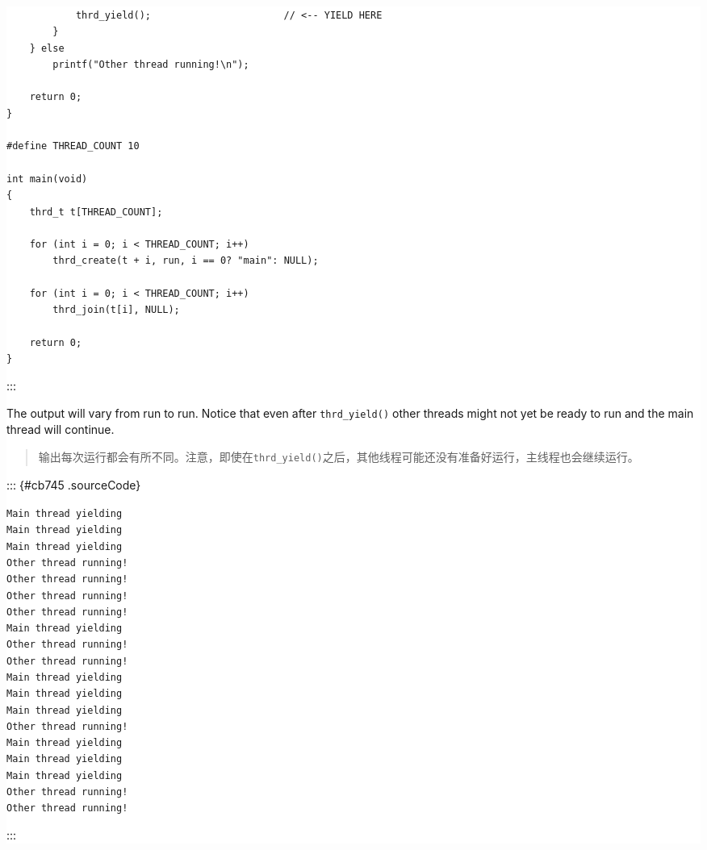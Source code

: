 ``` {.sourceCode .numberSource .c .numberLines}
            thrd_yield();                       // <-- YIELD HERE
        }
    } else
        printf("Other thread running!\n");

    return 0;
}

#define THREAD_COUNT 10

int main(void)
{
    thrd_t t[THREAD_COUNT];

    for (int i = 0; i < THREAD_COUNT; i++)
        thrd_create(t + i, run, i == 0? "main": NULL);

    for (int i = 0; i < THREAD_COUNT; i++)
        thrd_join(t[i], NULL);

    return 0;
}
```
:::


The output will vary from run to run. Notice that even after `thrd_yield()` other threads might not yet be ready to run and the main thread will continue.

> 输出每次运行都会有所不同。注意，即使在`thrd_yield()`之后，其他线程可能还没有准备好运行，主线程也会继续运行。

::: {#cb745 .sourceCode}
``` {.sourceCode .default}
Main thread yielding
Main thread yielding
Main thread yielding
Other thread running!
Other thread running!
Other thread running!
Other thread running!
Main thread yielding
Other thread running!
Other thread running!
Main thread yielding
Main thread yielding
Main thread yielding
Other thread running!
Main thread yielding
Main thread yielding
Main thread yielding
Other thread running!
Other thread running!
```
:::
